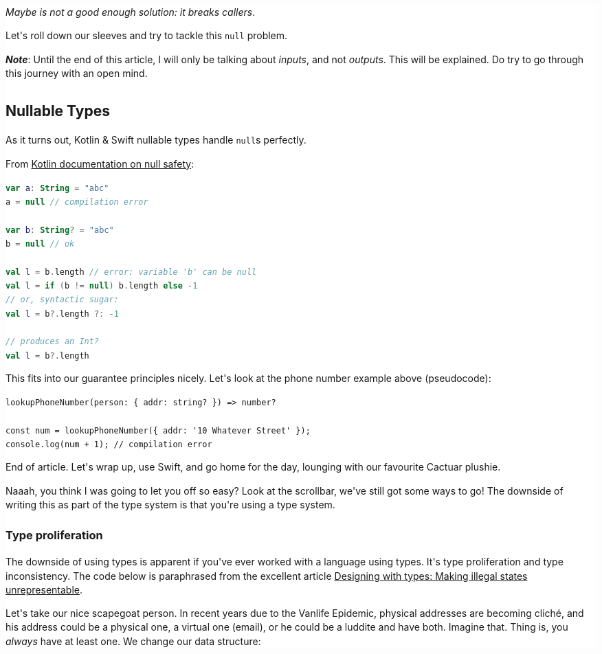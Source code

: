 *Maybe is not a good enough solution: it breaks callers*.

Let's roll down our sleeves and try to tackle this `null` problem.

***Note***: Until the end of this article, I will only be talking about *inputs*, and not *outputs*. This will be explained. Do try to go through this journey with an open mind.

## Nullable Types

As it turns out, Kotlin & Swift nullable types handle `null`s perfectly.

From [Kotlin documentation on null safety](https://kotlinlang.org/docs/reference/null-safety.html):
```kotlin
var a: String = "abc"
a = null // compilation error

var b: String? = "abc"
b = null // ok

val l = b.length // error: variable 'b' can be null
val l = if (b != null) b.length else -1
// or, syntactic sugar:
val l = b?.length ?: -1

// produces an Int?
val l = b?.length
```

This fits into our guarantee principles nicely. Let's look at the phone number example above (pseudocode):

```
lookupPhoneNumber(person: { addr: string? }) => number?

const num = lookupPhoneNumber({ addr: '10 Whatever Street' });
console.log(num + 1); // compilation error
```

End of article. Let's wrap up, use Swift, and go home for the day, lounging with our favourite Cactuar plushie.

Naaah, you think I was going to let you off so easy? Look at the scrollbar, we've still got some ways to go! The downside of writing this as part of the type system is that you're using a type system.

### Type proliferation

The downside of using types is apparent if you've ever worked with a language using types. It's type proliferation and type inconsistency. The code below is paraphrased from the excellent article [Designing with types: Making illegal states unrepresentable](https://fsharpforfunandprofit.com/posts/designing-with-types-making-illegal-states-unrepresentable/).

Let's take our nice scapegoat person. In recent years due to the Vanlife Epidemic, physical addresses are becoming cliché, and his address could be a physical one, a virtual one (email), or he could be a luddite and have both. Imagine that. Thing is, you *always* have at least one. We change our data structure:
